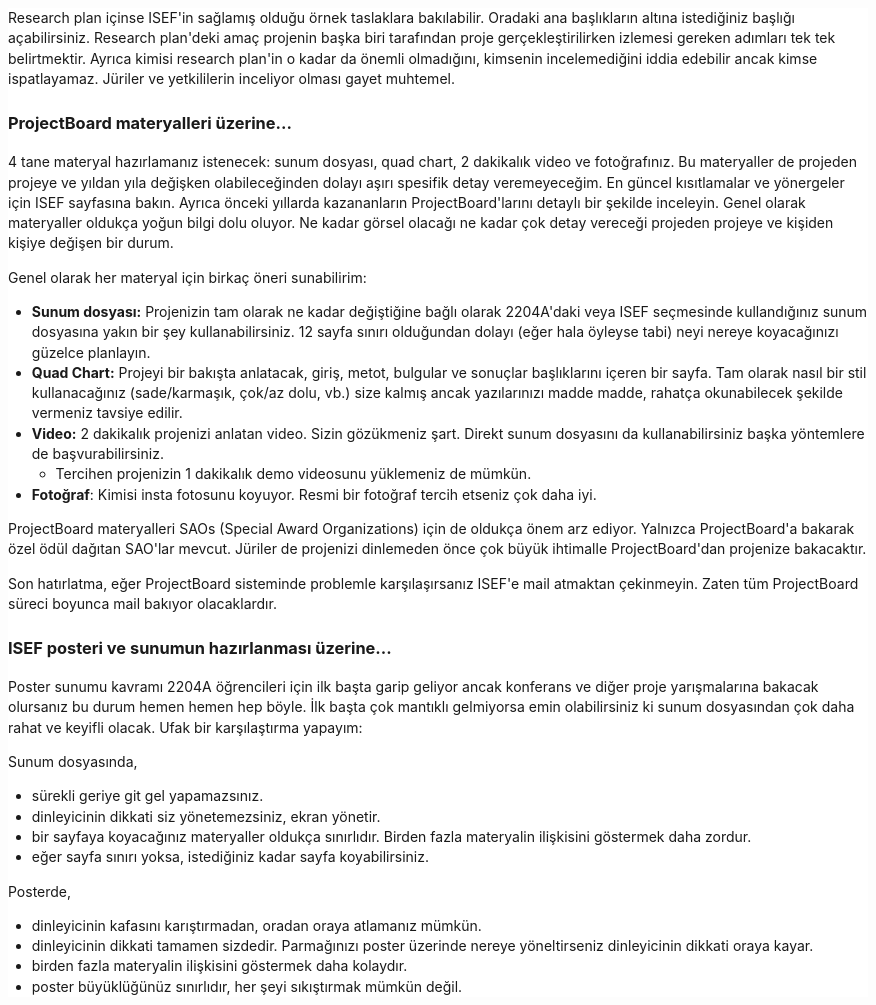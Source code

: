 Research plan içinse ISEF'in sağlamış olduğu örnek taslaklara bakılabilir. Oradaki ana başlıkların altına istediğiniz başlığı açabilirsiniz. Research plan'deki amaç projenin başka biri tarafından proje gerçekleştirilirken izlemesi gereken adımları tek tek belirtmektir. Ayrıca kimisi research plan'in o kadar da önemli olmadığını, kimsenin incelemediğini iddia edebilir ancak kimse ispatlayamaz. Jüriler ve yetkililerin inceliyor olması gayet muhtemel.

### ProjectBoard materyalleri üzerine...
4 tane materyal hazırlamanız istenecek: sunum dosyası, quad chart, 2 dakikalık video ve fotoğrafınız. Bu materyaller de projeden projeye ve yıldan yıla değişken olabileceğinden dolayı aşırı spesifik detay veremeyeceğim. En güncel kısıtlamalar ve yönergeler için ISEF sayfasına bakın. Ayrıca önceki yıllarda kazananların ProjectBoard'larını detaylı bir şekilde inceleyin. Genel olarak materyaller oldukça yoğun bilgi dolu oluyor. Ne kadar görsel olacağı ne kadar çok detay vereceği projeden projeye ve kişiden kişiye değişen bir durum.

Genel olarak her materyal için birkaç öneri sunabilirim:

- **Sunum dosyası:** Projenizin tam olarak ne kadar değiştiğine bağlı olarak 2204A'daki veya ISEF seçmesinde kullandığınız sunum dosyasına yakın bir şey kullanabilirsiniz. 12 sayfa sınırı olduğundan dolayı (eğer hala öyleyse tabi) neyi nereye koyacağınızı güzelce planlayın. 
- **Quad Chart:** Projeyi bir bakışta anlatacak, giriş, metot, bulgular ve sonuçlar başlıklarını içeren bir sayfa. Tam olarak nasıl bir stil kullanacağınız (sade/karmaşık, çok/az dolu, vb.) size kalmış ancak yazılarınızı madde madde, rahatça okunabilecek şekilde vermeniz tavsiye edilir.
- **Video:** 2 dakikalık projenizi anlatan video. Sizin gözükmeniz şart. Direkt sunum dosyasını da kullanabilirsiniz başka yöntemlere de başvurabilirsiniz.
	- Tercihen projenizin 1 dakikalık demo videosunu  yüklemeniz de mümkün.
- **Fotoğraf**: Kimisi insta fotosunu koyuyor. Resmi bir fotoğraf tercih etseniz çok daha iyi. 

ProjectBoard materyalleri SAOs (Special Award Organizations) için de oldukça önem arz ediyor. Yalnızca ProjectBoard'a bakarak özel ödül dağıtan SAO'lar mevcut. Jüriler de projenizi dinlemeden önce çok büyük ihtimalle ProjectBoard'dan projenize bakacaktır.

Son hatırlatma, eğer ProjectBoard sisteminde problemle karşılaşırsanız ISEF'e mail atmaktan çekinmeyin. Zaten tüm ProjectBoard süreci boyunca mail bakıyor olacaklardır.

### ISEF posteri ve sunumun hazırlanması üzerine...
Poster sunumu kavramı 2204A öğrencileri için ilk başta garip geliyor ancak konferans ve diğer proje yarışmalarına bakacak olursanız bu durum hemen hemen hep böyle. İlk başta çok mantıklı gelmiyorsa emin olabilirsiniz ki sunum dosyasından çok daha rahat ve keyifli olacak. Ufak bir karşılaştırma yapayım:

Sunum dosyasında,
- sürekli geriye git gel yapamazsınız.
- dinleyicinin dikkati siz yönetemezsiniz, ekran yönetir.
- bir sayfaya koyacağınız materyaller oldukça sınırlıdır. Birden fazla materyalin ilişkisini göstermek daha zordur.
- eğer sayfa sınırı yoksa, istediğiniz kadar sayfa koyabilirsiniz.

Posterde,
- dinleyicinin kafasını karıştırmadan, oradan oraya atlamanız mümkün.
- dinleyicinin dikkati tamamen sizdedir. Parmağınızı poster üzerinde nereye yöneltirseniz dinleyicinin dikkati oraya kayar.
- birden fazla materyalin ilişkisini göstermek daha kolaydır.
- poster büyüklüğünüz sınırlıdır, her şeyi sıkıştırmak mümkün değil.
